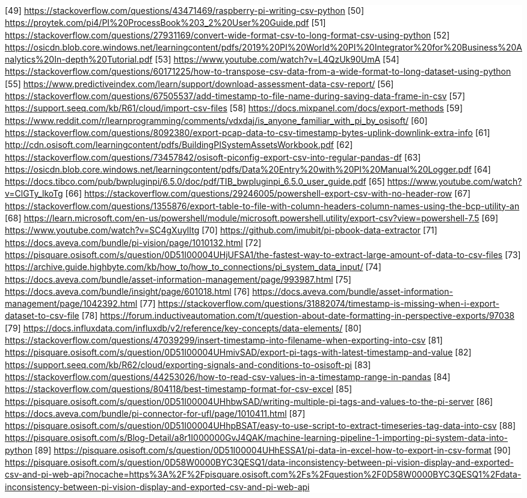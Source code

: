 [49] https://stackoverflow.com/questions/43471469/raspberry-pi-writing-csv-python
[50] https://proytek.com/pi4/PI%20ProcessBook%203_2%20User%20Guide.pdf
[51] https://stackoverflow.com/questions/27931169/convert-wide-format-csv-to-long-format-csv-using-python
[52] https://osicdn.blob.core.windows.net/learningcontent/pdfs/2019%20PI%20World%20PI%20Integrator%20for%20Business%20Analytics%20In-depth%20Tutorial.pdf
[53] https://www.youtube.com/watch?v=L4QzUk90UmA
[54] https://stackoverflow.com/questions/60171225/how-to-transpose-csv-data-from-a-wide-format-to-long-dataset-using-python
[55] https://www.predictiveindex.com/learn/support/download-assessment-data-csv-report/
[56] https://stackoverflow.com/questions/67505537/add-timestamp-to-file-name-during-saving-data-frame-in-csv
[57] https://support.seeq.com/kb/R61/cloud/import-csv-files
[58] https://docs.mixpanel.com/docs/export-methods
[59] https://www.reddit.com/r/learnprogramming/comments/vdxdaj/is_anyone_familiar_with_pi_by_osisoft/
[60] https://stackoverflow.com/questions/8092380/export-pcap-data-to-csv-timestamp-bytes-uplink-downlink-extra-info
[61] http://cdn.osisoft.com/learningcontent/pdfs/BuildingPISystemAssetsWorkbook.pdf
[62] https://stackoverflow.com/questions/73457842/osisoft-piconfig-export-csv-into-regular-pandas-df
[63] https://osicdn.blob.core.windows.net/learningcontent/pdfs/Data%20Entry%20with%20PI%20Manual%20Logger.pdf
[64] https://docs.tibco.com/pub/bwpluginpi/6.5.0/doc/pdf/TIB_bwpluginpi_6.5.0_user_guide.pdf
[65] https://www.youtube.com/watch?v=ClGTy_lkoTg
[66] https://stackoverflow.com/questions/29246005/powershell-export-csv-with-no-header-row
[67] https://stackoverflow.com/questions/1355876/export-table-to-file-with-column-headers-column-names-using-the-bcp-utility-an
[68] https://learn.microsoft.com/en-us/powershell/module/microsoft.powershell.utility/export-csv?view=powershell-7.5
[69] https://www.youtube.com/watch?v=SC4gXuylItg
[70] https://github.com/imubit/pi-pbook-data-extractor
[71] https://docs.aveva.com/bundle/pi-vision/page/1010132.html
[72] https://pisquare.osisoft.com/s/question/0D51I00004UHjUFSA1/the-fastest-way-to-extract-large-amount-of-data-to-csv-files
[73] https://archive.guide.highbyte.com/kb/how_to/how_to_connections/pi_system_data_input/
[74] https://docs.aveva.com/bundle/asset-information-management/page/993987.html
[75] https://docs.aveva.com/bundle/insight/page/601018.html
[76] https://docs.aveva.com/bundle/asset-information-management/page/1042392.html
[77] https://stackoverflow.com/questions/31882074/timestamp-is-missing-when-i-export-dataset-to-csv-file
[78] https://forum.inductiveautomation.com/t/question-about-date-formatting-in-perspective-exports/97038
[79] https://docs.influxdata.com/influxdb/v2/reference/key-concepts/data-elements/
[80] https://stackoverflow.com/questions/47039299/insert-timestamp-into-filename-when-exporting-into-csv
[81] https://pisquare.osisoft.com/s/question/0D51I00004UHmivSAD/export-pi-tags-with-latest-timestamp-and-value
[82] https://support.seeq.com/kb/R62/cloud/exporting-signals-and-conditions-to-osisoft-pi
[83] https://stackoverflow.com/questions/44253026/how-to-read-csv-values-in-a-timestamp-range-in-pandas
[84] https://stackoverflow.com/questions/804118/best-timestamp-format-for-csv-excel
[85] https://pisquare.osisoft.com/s/question/0D51I00004UHhbwSAD/writing-multiple-pi-tags-and-values-to-the-pi-server
[86] https://docs.aveva.com/bundle/pi-connector-for-ufl/page/1010411.html
[87] https://pisquare.osisoft.com/s/question/0D51I00004UHhpBSAT/easy-to-use-script-to-extract-timeseries-tag-data-into-csv
[88] https://pisquare.osisoft.com/s/Blog-Detail/a8r1I000000GvJ4QAK/machine-learning-pipeline-1-importing-pi-system-data-into-python
[89] https://pisquare.osisoft.com/s/question/0D51I00004UHhESSA1/pi-data-in-excel-how-to-export-in-csv-format
[90] https://pisquare.osisoft.com/s/question/0D58W0000BYC3QESQ1/data-inconsistency-between-pi-vision-display-and-exported-csv-and-pi-web-api?nocache=https%3A%2F%2Fpisquare.osisoft.com%2Fs%2Fquestion%2F0D58W0000BYC3QESQ1%2Fdata-inconsistency-between-pi-vision-display-and-exported-csv-and-pi-web-api